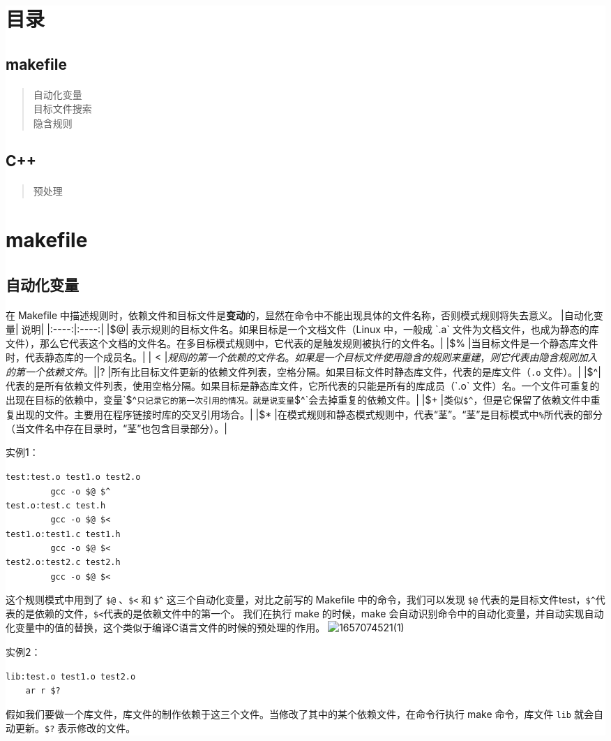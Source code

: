 # 目录
## makefile
> 自动化变量  
> 目标文件搜索  
> 隐含规则

## C++
> 预处理

# makefile
## 自动化变量
在 Makefile 中描述规则时，依赖文件和目标文件是**变动**的，显然在命令中不能出现具体的文件名称，否则模式规则将失去意义。
|自动化变量|	说明|
|:----:|:----:|
|$@|	表示规则的目标文件名。如果目标是一个文档文件（Linux 中，一般成 `.a` 文件为文档文件，也成为静态的库文件），那么它代表这个文档的文件名。在多目标模式规则中，它代表的是触发规则被执行的文件名。|
|$%	|当目标文件是一个静态库文件时，代表静态库的一个成员名。|
|$<	|规则的第一个依赖的文件名。如果是一个目标文件使用隐含的规则来重建，则它代表由隐含规则加入的第一个依赖文件。|
|$?	|所有比目标文件更新的依赖文件列表，空格分隔。如果目标文件时静态库文件，代表的是库文件（`.o` 文件）。|
|$^|	代表的是所有依赖文件列表，使用空格分隔。如果目标是静态库文件，它所代表的只能是所有的库成员（`.o` 文件）名。一个文件可重复的出现在目标的依赖中，变量`$^`只记录它的第一次引用的情况。就是说变量`$^`会去掉重复的依赖文件。|
|$+	|类似`$^`，但是它保留了依赖文件中重复出现的文件。主要用在程序链接时库的交叉引用场合。|
|$*	|在模式规则和静态模式规则中，代表“茎”。“茎”是目标模式中`%`所代表的部分（当文件名中存在目录时，“茎”也包含目录部分）。|

实例1：
```
test:test.o test1.o test2.o
         gcc -o $@ $^
test.o:test.c test.h
         gcc -o $@ $<
test1.o:test1.c test1.h
         gcc -o $@ $<
test2.o:test2.c test2.h
         gcc -o $@ $<
```
这个规则模式中用到了 `$@` 、`$<` 和 `$^` 这三个自动化变量，对比之前写的 Makefile 中的命令，我们可以发现 `$@` 代表的是目标文件test，`$^`代表的是依赖的文件，`$<`代表的是依赖文件中的第一个。
我们在执行 make 的时候，make 会自动识别命令中的自动化变量，并自动实现自动化变量中的值的替换，这个类似于编译C语言文件的时候的预处理的作用。
![1657074521(1)](https://user-images.githubusercontent.com/63440757/177454936-8c53a2f0-e1f0-4861-b00e-c8859a0d52fd.png)

实例2：
```
lib:test.o test1.o test2.o
    ar r $?
```
假如我们要做一个库文件，库文件的制作依赖于这三个文件。当修改了其中的某个依赖文件，在命令行执行 make 命令，库文件 `lib` 就会自动更新。`$?` 表示修改的文件。
